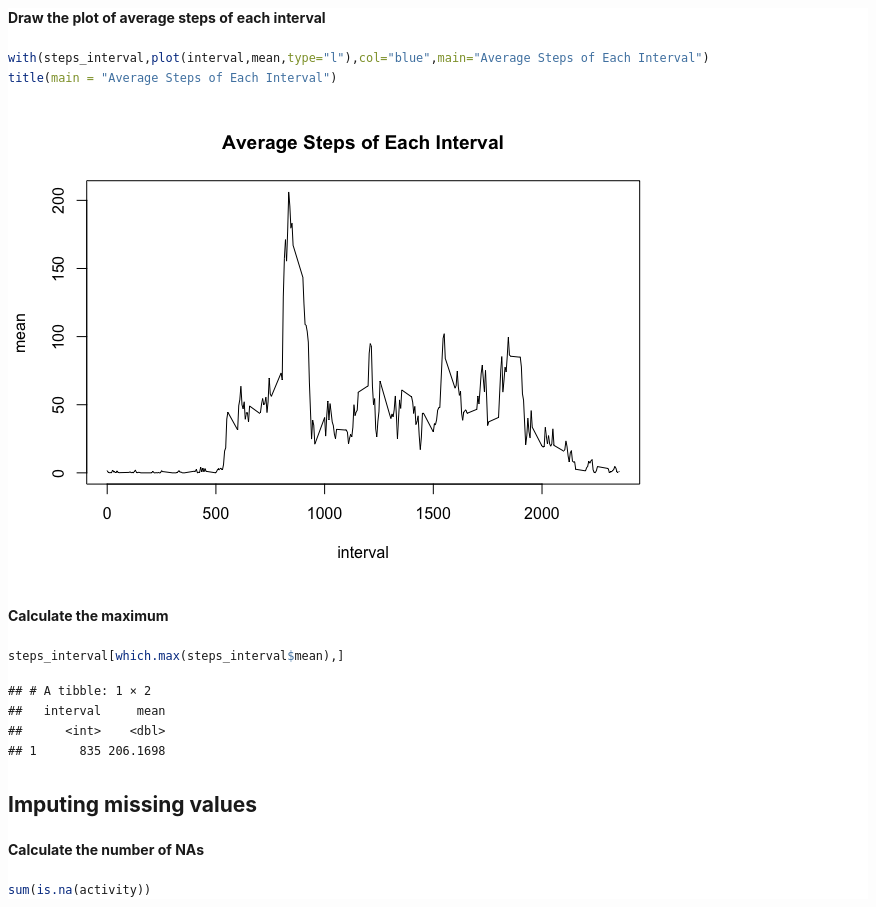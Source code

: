#### Draw the plot of average steps of each interval

```r
with(steps_interval,plot(interval,mean,type="l"),col="blue",main="Average Steps of Each Interval")
title(main = "Average Steps of Each Interval")
```

![](PA1_files/figure-html/unnamed-chunk-8-1.png)

#### Calculate the maximum

```r
steps_interval[which.max(steps_interval$mean),]
```

```
## # A tibble: 1 × 2
##   interval     mean
##      <int>    <dbl>
## 1      835 206.1698
```


## Imputing missing values
#### Calculate the number of NAs

```r
sum(is.na(activity))
```
